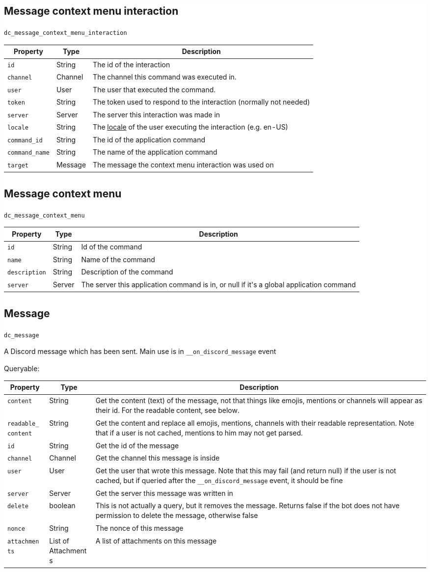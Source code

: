 ## Message context menu interaction

`dc_message_context_menu_interaction`

| Property       | Type    | Description                                                                                                            |
|----------------|---------|------------------------------------------------------------------------------------------------------------------------|
| `id`           | String  | The id of the interaction                                                                                              |
| `channel`      | Channel | The channel this command was executed in.                                                                              |
| `user`         | User    | The user that executed the command.                                                                                    |
| `token`        | String  | The token used to respond to the interaction (normally not needed)                                                     |
| `server`       | Server  | The server this interaction was made in                                                                                |
| `locale`       | String  | The [locale](https://discord.com/developers/docs/reference#locales) of the user executing the interaction (e.g. en-US) |
| `command_id`   | String  | The id of the application command                                                                                      |
| `command_name` | String  | The name of the application command                                                                                    |
| `target`       | Message | The message the context menu interaction was used on                                                                   |

## Message context menu

`dc_message_context_menu`

| Property             | Type            | Description                                                                                                                                                                     |
|----------------------|-----------------|---------------------------------------------------------------------------------------------------------------------------------------------------------------------------------|
| `id`                 | String          | Id of the command                                                                                                                                                               |
| `name`               | String          | Name of the command                                                                                                                                                             |
| `description`        | String          | Description of the command                                                                                                                                                      |
| `server`             | Server          | The server this application command is in, or null if it's a global application command                                                                                         |


## Message

`dc_message`

A Discord message which has been sent. Main use is in `__on_discord_message` event

Queryable:

| Property           | Type                | Description                                                                                                                                                                         |
|--------------------|---------------------|-------------------------------------------------------------------------------------------------------------------------------------------------------------------------------------|
| `content`          | String              | Get the content (text) of the message, not that things like emojis, mentions or channels will appear as their id. For the readable content, see below.                              |
| `readable_content` | String              | Get the content and replace all emojis, mentions, channels with their readable representation. Note that if a user is not cached, mentions to him may not get parsed.               |
| `id`               | String              | Get the id of the message                                                                                                                                                           |
| `channel`          | Channel             | Get the channel this message is inside                                                                                                                                              |
| `user`             | User                | Get the user that wrote this message. Note that this may fail (and return null) if the user is not cached, but if queried after the `__on_discord_message` event, it should be fine |
| `server`           | Server              | Get the server this message was written in                                                                                                                                          |
| `delete`           | boolean             | This is not actually a query, but it removes the message. Returns false if the bot does not have permission to delete the message, otherwise false                                  |
| `nonce`            | String              | The nonce of this message                                                                                                                                                           |
| `attachments`      | List of Attachments | A list of attachments on this message                                                                                                                                               |
